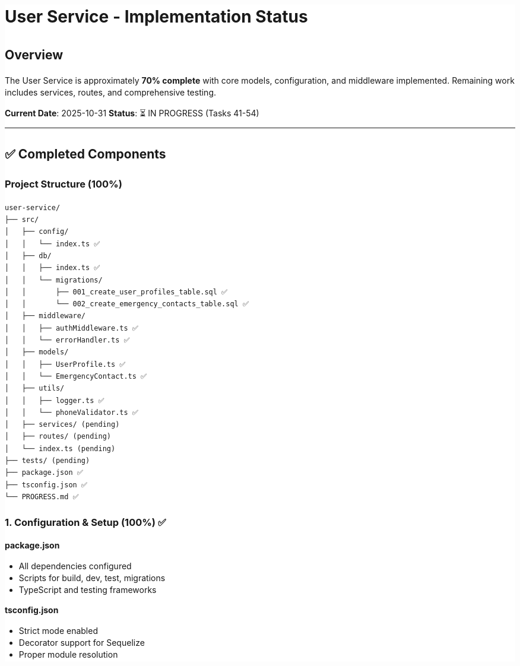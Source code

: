 # User Service - Implementation Status

## Overview
The User Service is approximately **70% complete** with core models, configuration, and middleware implemented. Remaining work includes services, routes, and comprehensive testing.

**Current Date**: 2025-10-31
**Status**: ⏳ IN PROGRESS (Tasks 41-54)

---

## ✅ Completed Components

### Project Structure (100%)
```
user-service/
├── src/
│   ├── config/
│   │   └── index.ts ✅
│   ├── db/
│   │   ├── index.ts ✅
│   │   └── migrations/
│   │       ├── 001_create_user_profiles_table.sql ✅
│   │       └── 002_create_emergency_contacts_table.sql ✅
│   ├── middleware/
│   │   ├── authMiddleware.ts ✅
│   │   └── errorHandler.ts ✅
│   ├── models/
│   │   ├── UserProfile.ts ✅
│   │   └── EmergencyContact.ts ✅
│   ├── utils/
│   │   ├── logger.ts ✅
│   │   └── phoneValidator.ts ✅
│   ├── services/ (pending)
│   ├── routes/ (pending)
│   └── index.ts (pending)
├── tests/ (pending)
├── package.json ✅
├── tsconfig.json ✅
└── PROGRESS.md ✅
```

### 1. Configuration & Setup (100%) ✅

**package.json**
- All dependencies configured
- Scripts for build, dev, test, migrations
- TypeScript and testing frameworks

**tsconfig.json**
- Strict mode enabled
- Decorator support for Sequelize
- Proper module resolution
